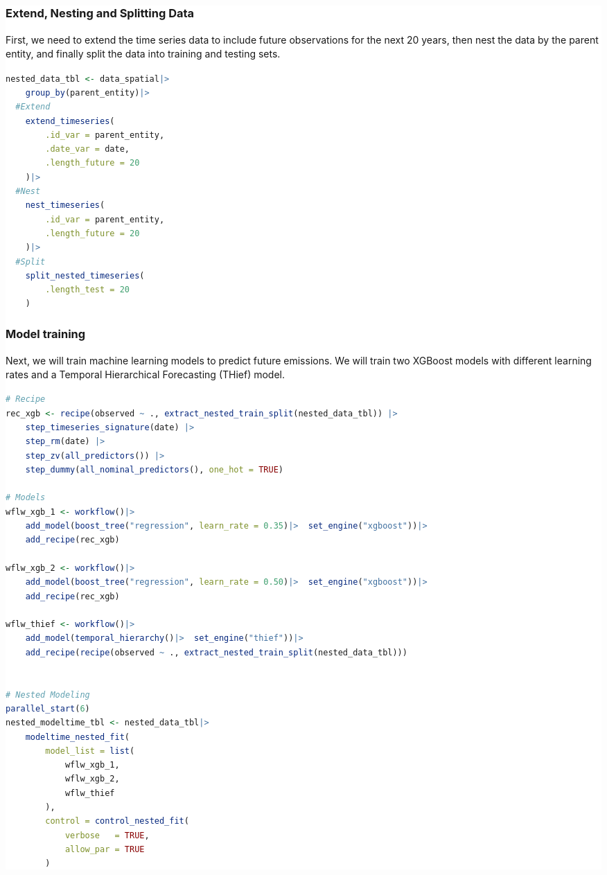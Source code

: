 ### Extend, Nesting and Splitting Data

First, we need to extend the time series data to include future observations for the next 20 years, then nest the data by the parent entity, and finally split the data into training and testing sets.

``` r
nested_data_tbl <- data_spatial|> 
    group_by(parent_entity)|> 
  #Extend
    extend_timeseries(
        .id_var = parent_entity,
        .date_var = date,
        .length_future = 20
    )|> 
  #Nest
    nest_timeseries(
        .id_var = parent_entity,
        .length_future = 20
    )|> 
  #Split
    split_nested_timeseries(
        .length_test = 20
    )
```

### Model training

Next, we will train machine learning models to predict future emissions. We will train two XGBoost models with different learning rates and a Temporal Hierarchical Forecasting (THief) model.

``` r
# Recipe
rec_xgb <- recipe(observed ~ ., extract_nested_train_split(nested_data_tbl)) |> 
    step_timeseries_signature(date) |> 
    step_rm(date) |> 
    step_zv(all_predictors()) |> 
    step_dummy(all_nominal_predictors(), one_hot = TRUE)

# Models 
wflw_xgb_1 <- workflow()|> 
    add_model(boost_tree("regression", learn_rate = 0.35)|>  set_engine("xgboost"))|> 
    add_recipe(rec_xgb)

wflw_xgb_2 <- workflow()|> 
    add_model(boost_tree("regression", learn_rate = 0.50)|>  set_engine("xgboost"))|> 
    add_recipe(rec_xgb)

wflw_thief <- workflow()|> 
    add_model(temporal_hierarchy()|>  set_engine("thief"))|> 
    add_recipe(recipe(observed ~ ., extract_nested_train_split(nested_data_tbl)))


# Nested Modeling
parallel_start(6)
nested_modeltime_tbl <- nested_data_tbl|> 
    modeltime_nested_fit(
        model_list = list(
            wflw_xgb_1,
            wflw_xgb_2,
            wflw_thief
        ),
        control = control_nested_fit(
            verbose   = TRUE,
            allow_par = TRUE
        )
```